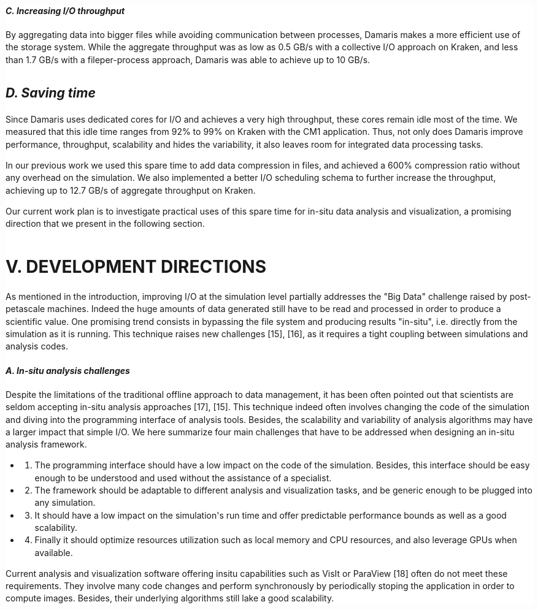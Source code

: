 #### *C. Increasing I/O throughput*

By aggregating data into bigger files while avoiding communication between processes, Damaris makes a more efficient use of the storage system. While the aggregate throughput was as low as 0.5 GB/s with a collective I/O approach on Kraken, and less than 1.7 GB/s with a fileper-process approach, Damaris was able to achieve up to 10 GB/s.

## *D. Saving time*

Since Damaris uses dedicated cores for I/O and achieves a very high throughput, these cores remain idle most of the time. We measured that this idle time ranges from 92% to 99% on Kraken with the CM1 application. Thus, not only does Damaris improve performance, throughput, scalability and hides the variability, it also leaves room for integrated data processing tasks.

In our previous work we used this spare time to add data compression in files, and achieved a 600% compression ratio without any overhead on the simulation. We also implemented a better I/O scheduling schema to further increase the throughput, achieving up to 12.7 GB/s of aggregate throughput on Kraken.

Our current work plan is to investigate practical uses of this spare time for in-situ data analysis and visualization, a promising direction that we present in the following section.

# V. DEVELOPMENT DIRECTIONS

As mentioned in the introduction, improving I/O at the simulation level partially addresses the "Big Data" challenge raised by post-petascale machines. Indeed the huge amounts of data generated still have to be read and processed in order to produce a scientific value. One promising trend consists in bypassing the file system and producing results "in-situ", i.e. directly from the simulation as it is running. This technique raises new challenges [15], [16], as it requires a tight coupling between simulations and analysis codes.

#### *A. In-situ analysis challenges*

Despite the limitations of the traditional offline approach to data management, it has been often pointed out that scientists are seldom accepting in-situ analysis approaches [17], [15]. This technique indeed often involves changing the code of the simulation and diving into the programming interface of analysis tools. Besides, the scalability and variability of analysis algorithms may have a larger impact that simple I/O. We here summarize four main challenges that have to be addressed when designing an in-situ analysis framework.

- 1) The programming interface should have a low impact on the code of the simulation. Besides, this interface should be easy enough to be understood and used without the assistance of a specialist.
- 2) The framework should be adaptable to different analysis and visualization tasks, and be generic enough to be plugged into any simulation.
- 3) It should have a low impact on the simulation's run time and offer predictable performance bounds as well as a good scalability.
- 4) Finally it should optimize resources utilization such as local memory and CPU resources, and also leverage GPUs when available.

Current analysis and visualization software offering insitu capabilities such as VisIt or ParaView [18] often do not meet these requirements. They involve many code changes and perform synchronously by periodically stoping the application in order to compute images. Besides, their underlying algorithms still lake a good scalability.
